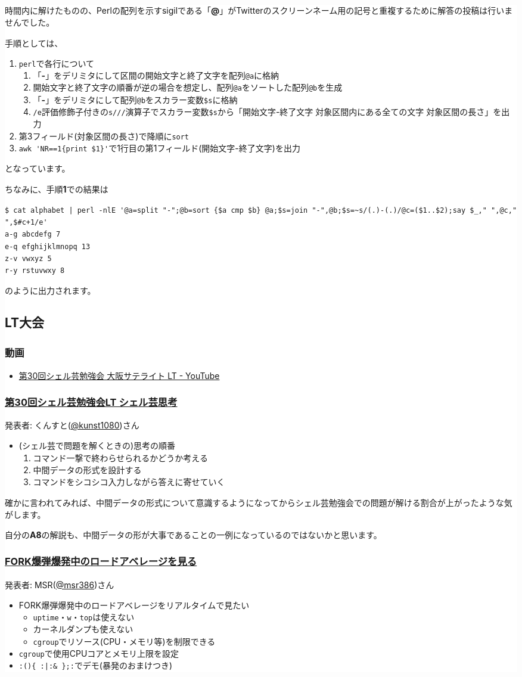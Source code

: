 時間内に解けたものの、Perlの配列を示すsigilである「**@**」がTwitterのスクリーンネーム用の記号と重複するために解答の投稿は行いませんでした。

手順としては、

1. `perl`で各行について
    1. 「**-**」をデリミタにして区間の開始文字と終了文字を配列`@a`に格納
    2. 開始文字と終了文字の順番が逆の場合を想定し、配列`@a`をソートした配列`@b`を生成
    3. 「**-**」をデリミタにして配列`@b`をスカラー変数`$s`に格納
    4. `/e`評価修飾子付きの`s///`演算子でスカラー変数`$s`から「開始文字-終了文字 対象区間内にある全ての文字 対象区間の長さ」を出力
2. 第3フィールド(対象区間の長さ)で降順に`sort`
3. `awk 'NR==1{print $1}'`で1行目の第1フィールド(開始文字-終了文字)を出力

となっています。

ちなみに、手順**1**での結果は

    $ cat alphabet | perl -nlE '@a=split "-";@b=sort {$a cmp $b} @a;$s=join "-",@b;$s=~s/(.)-(.)/@c=($1..$2);say $_," ",@c," ",$#c+1/e'
    a-g abcdefg 7
    e-q efghijklmnopq 13
    z-v vwxyz 5
    r-y rstuvwxy 8

のように出力されます。

LT大会
------

### 動画 ###

* [第30回シェル芸勉強会 大阪サテライト LT - YouTube](https://youtu.be/9iwrZqomKD0)

### [第30回シェル芸勉強会LT シェル芸思考](https://www.slideshare.net/kunst1080/30lt) ###

発表者: くんすと([@kunst1080](https://twitter.com/kunst1080))さん

* (シェル芸で問題を解くときの)思考の順番
    1. コマンド一撃で終わらせられるかどうか考える
    2. 中間データの形式を設計する
    3. コマンドをシコシコ入力しながら答えに寄せていく

確かに言われてみれば、中間データの形式について意識するようになってからシェル芸勉強会での問題が解ける割合が上がったような気がします。

自分の**A8**の解説も、中間データの形が大事であることの一例になっているのではないかと思います。

### [FORK爆弾爆発中のロードアベレージを見る](https://gitpitch.com/msr-i386/slide_20170826_cgroup) ###

発表者: MSR([@msr386](https://twitter.com/msr386))さん

* FORK爆弾爆発中のロードアベレージをリアルタイムで見たい
    * `uptime`・`w`・`top`は使えない
    * カーネルダンプも使えない
    * `cgroup`でリソース(CPU・メモリ等)を制限できる
* `cgroup`で使用CPUコアとメモリ上限を設定
* `:(){ :|:& };:`でデモ(暴発のおまけつき)
